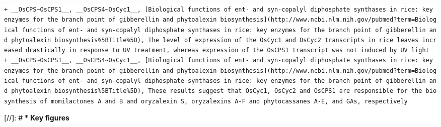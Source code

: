     + __OsCPS~OsCPS1__, __OsCPS4~OsCyc1__, [Biological functions of ent- and syn-copalyl diphosphate synthases in rice: key enzymes for the branch point of gibberellin and phytoalexin biosynthesis](http://www.ncbi.nlm.nih.gov/pubmed?term=Biological functions of ent- and syn-copalyl diphosphate synthases in rice: key enzymes for the branch point of gibberellin and phytoalexin biosynthesis%5BTitle%5D), The level of expression of the OsCyc1 and OsCyc2 transcripts in rice leaves increased drastically in response to UV treatment, whereas expression of the OsCPS1 transcript was not induced by UV light
    + __OsCPS~OsCPS1__, __OsCPS4~OsCyc1__, [Biological functions of ent- and syn-copalyl diphosphate synthases in rice: key enzymes for the branch point of gibberellin and phytoalexin biosynthesis](http://www.ncbi.nlm.nih.gov/pubmed?term=Biological functions of ent- and syn-copalyl diphosphate synthases in rice: key enzymes for the branch point of gibberellin and phytoalexin biosynthesis%5BTitle%5D), These results suggest that OsCyc1, OsCyc2 and OsCPS1 are responsible for the biosynthesis of momilactones A and B and oryzalexin S, oryzalexins A-F and phytocassanes A-E, and GAs, respectively

[//]: # * **Key figures**  


